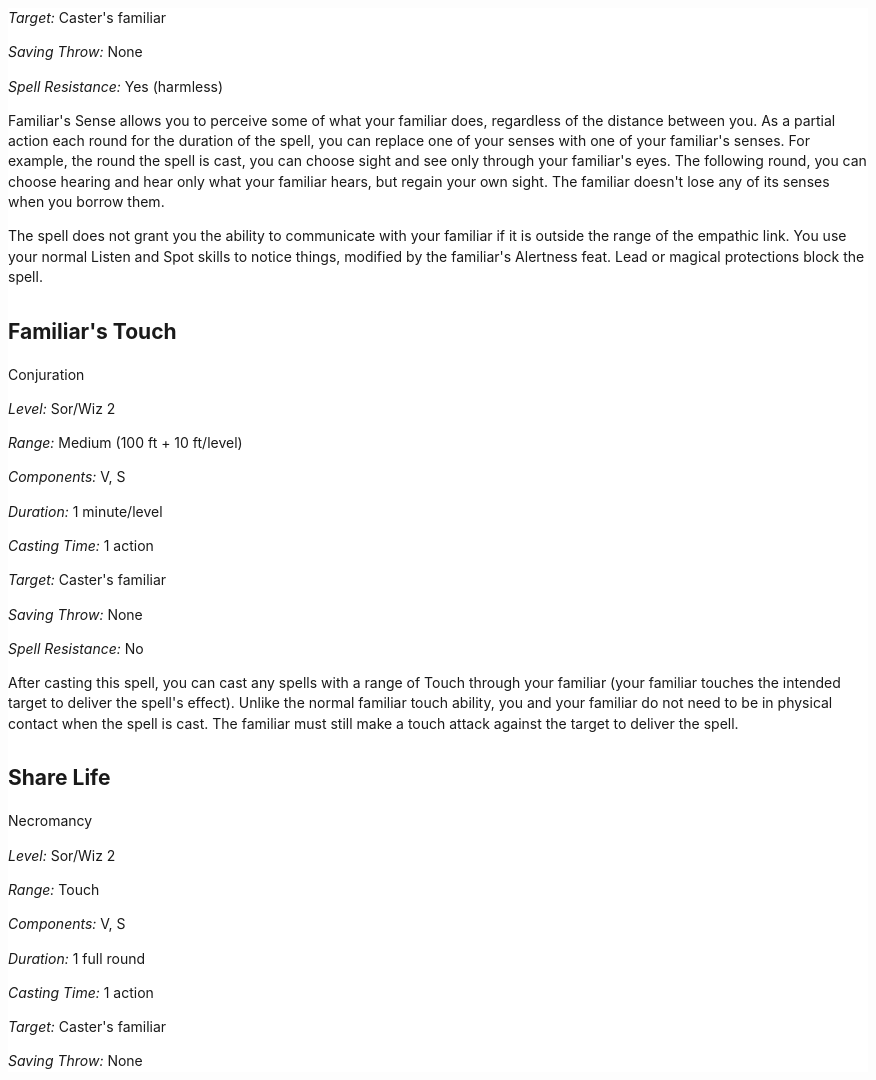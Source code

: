 _Target:_  Caster's familiar

_Saving Throw:_  None

_Spell Resistance:_  Yes (harmless)

Familiar's Sense allows you to perceive some of what your familiar does, regardless of the distance between you.  As a partial action each round for the duration of the spell, you can replace one of your senses with one of your familiar's senses.  For example, the round the spell is cast, you can choose sight and see only through your familiar's eyes.  The following round, you can choose hearing and hear only what your familiar hears, but regain your own sight.  The familiar doesn't lose any of its senses when you borrow them.

The spell does not grant you the ability to communicate with your familiar if it is outside the range of the empathic link.  You use your normal Listen and Spot skills to notice things, modified by the familiar's Alertness feat.  Lead or magical protections block the spell.

Familiar's Touch
----------------

Conjuration

_Level:_  Sor/Wiz 2

_Range:_  Medium (100 ft + 10 ft/level)

_Components:_  V, S

_Duration:_  1 minute/level

_Casting Time:_  1 action

_Target:_  Caster's familiar

_Saving Throw:_  None

_Spell Resistance:_  No

After casting this spell, you can cast any spells with a range of Touch through your familiar (your familiar touches the intended target to deliver the spell's effect).  Unlike the normal familiar touch ability, you and your familiar do not need to be in physical contact when the spell is cast.  The familiar must still make a touch attack against the target to deliver the spell.

Share Life
----------

Necromancy

_Level:_  Sor/Wiz 2

_Range:_  Touch

_Components:_  V, S

_Duration:_  1 full round

_Casting Time:_  1 action

_Target:_  Caster's familiar

_Saving Throw:_  None
